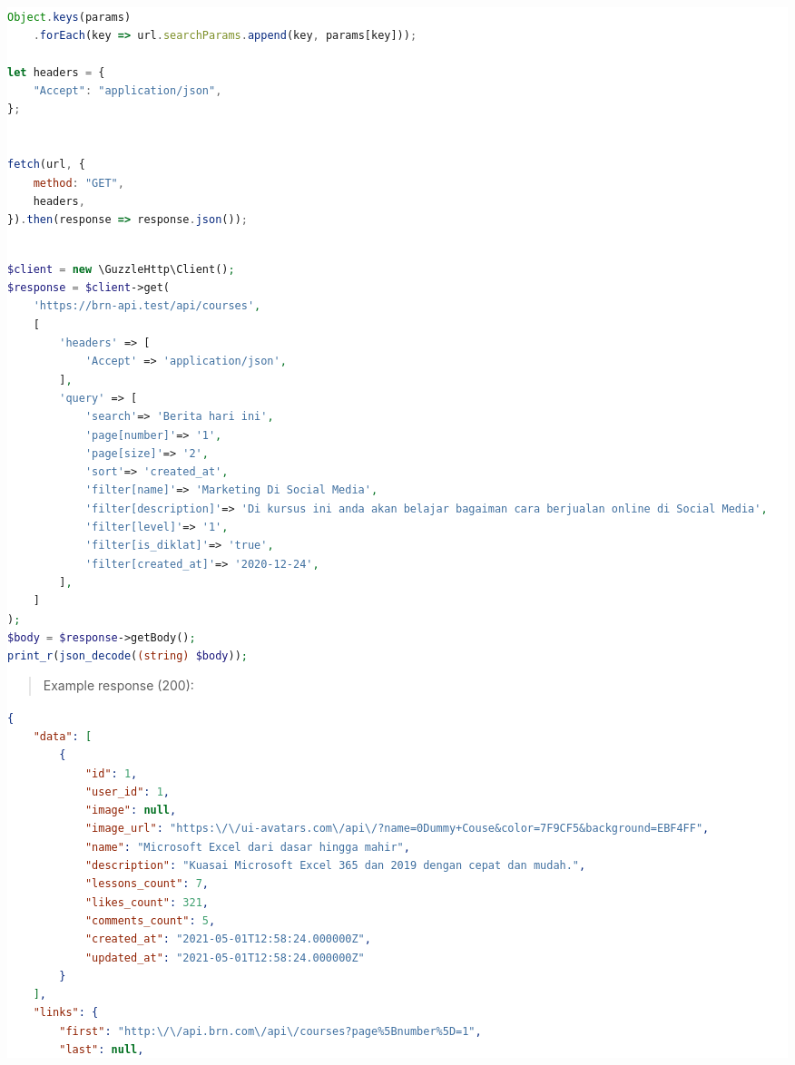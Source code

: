 ```javascript
Object.keys(params)
    .forEach(key => url.searchParams.append(key, params[key]));

let headers = {
    "Accept": "application/json",
};


fetch(url, {
    method: "GET",
    headers,
}).then(response => response.json());
```

```php

$client = new \GuzzleHttp\Client();
$response = $client->get(
    'https://brn-api.test/api/courses',
    [
        'headers' => [
            'Accept' => 'application/json',
        ],
        'query' => [
            'search'=> 'Berita hari ini',
            'page[number]'=> '1',
            'page[size]'=> '2',
            'sort'=> 'created_at',
            'filter[name]'=> 'Marketing Di Social Media',
            'filter[description]'=> 'Di kursus ini anda akan belajar bagaiman cara berjualan online di Social Media',
            'filter[level]'=> '1',
            'filter[is_diklat]'=> 'true',
            'filter[created_at]'=> '2020-12-24',
        ],
    ]
);
$body = $response->getBody();
print_r(json_decode((string) $body));
```


> Example response (200):

```json
{
    "data": [
        {
            "id": 1,
            "user_id": 1,
            "image": null,
            "image_url": "https:\/\/ui-avatars.com\/api\/?name=0Dummy+Couse&color=7F9CF5&background=EBF4FF",
            "name": "Microsoft Excel dari dasar hingga mahir",
            "description": "Kuasai Microsoft Excel 365 dan 2019 dengan cepat dan mudah.",
            "lessons_count": 7,
            "likes_count": 321,
            "comments_count": 5,
            "created_at": "2021-05-01T12:58:24.000000Z",
            "updated_at": "2021-05-01T12:58:24.000000Z"
        }
    ],
    "links": {
        "first": "http:\/\/api.brn.com\/api\/courses?page%5Bnumber%5D=1",
        "last": null,
```